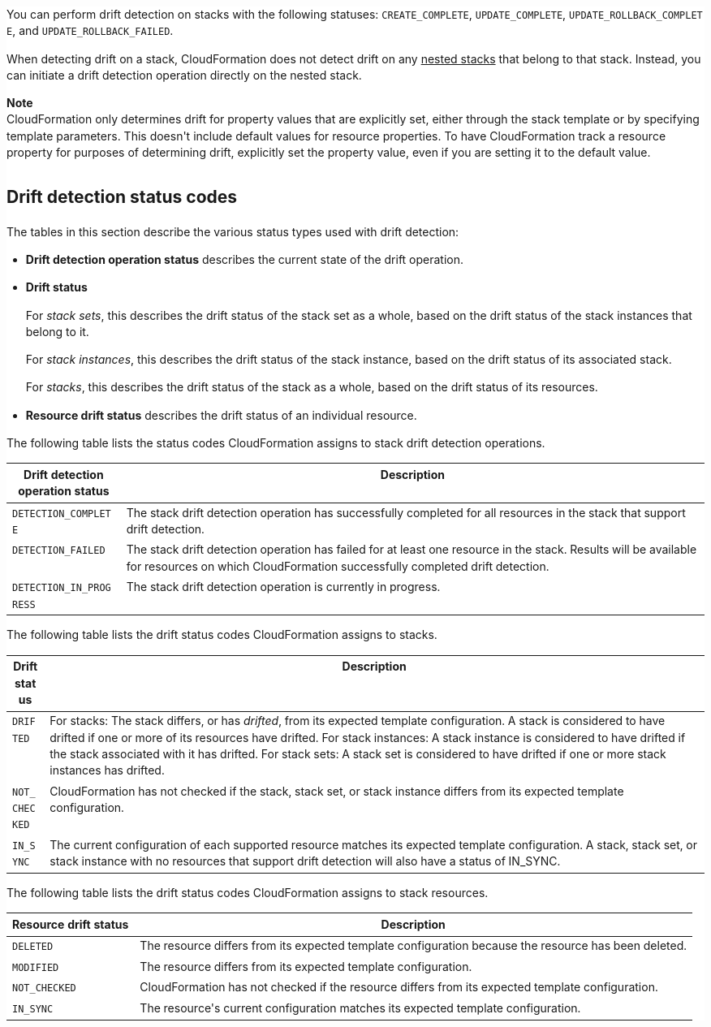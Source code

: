 You can perform drift detection on stacks with the following statuses: `CREATE_COMPLETE`, `UPDATE_COMPLETE`, `UPDATE_ROLLBACK_COMPLETE`, and `UPDATE_ROLLBACK_FAILED`\.

When detecting drift on a stack, CloudFormation does not detect drift on any [nested stacks](https://docs.aws.amazon.com/AWSCloudFormation/latest/UserGuide/using-cfn-nested-stacks.html) that belong to that stack\. Instead, you can initiate a drift detection operation directly on the nested stack\.

**Note**  
CloudFormation only determines drift for property values that are explicitly set, either through the stack template or by specifying template parameters\. This doesn't include default values for resource properties\. To have CloudFormation track a resource property for purposes of determining drift, explicitly set the property value, even if you are setting it to the default value\.

## Drift detection status codes<a name="drift-status-codes"></a>

The tables in this section describe the various status types used with drift detection:
+ **Drift detection operation status** describes the current state of the drift operation\.
+ **Drift status** 

  For *stack sets*, this describes the drift status of the stack set as a whole, based on the drift status of the stack instances that belong to it\.

  For *stack instances*, this describes the drift status of the stack instance, based on the drift status of its associated stack\.

  For *stacks*, this describes the drift status of the stack as a whole, based on the drift status of its resources\.
+ **Resource drift status** describes the drift status of an individual resource\.

The following table lists the status codes CloudFormation assigns to stack drift detection operations\.


| Drift detection operation status | Description | 
| --- | --- | 
|  `DETECTION_COMPLETE`  |  The stack drift detection operation has successfully completed for all resources in the stack that support drift detection\.  | 
|  `DETECTION_FAILED`  |  The stack drift detection operation has failed for at least one resource in the stack\. Results will be available for resources on which CloudFormation successfully completed drift detection\.  | 
|  `DETECTION_IN_PROGRESS`  |  The stack drift detection operation is currently in progress\.  | 

The following table lists the drift status codes CloudFormation assigns to stacks\.


| Drift status | Description | 
| --- | --- | 
|  `DRIFTED`  |  For stacks: The stack differs, or has *drifted*, from its expected template configuration\. A stack is considered to have drifted if one or more of its resources have drifted\. For stack instances: A stack instance is considered to have drifted if the stack associated with it has drifted\. For stack sets: A stack set is considered to have drifted if one or more stack instances has drifted\.  | 
|  `NOT_CHECKED`  |  CloudFormation has not checked if the stack, stack set, or stack instance differs from its expected template configuration\.  | 
|  `IN_SYNC`  |  The current configuration of each supported resource matches its expected template configuration\. A stack, stack set, or stack instance with no resources that support drift detection will also have a status of IN\_SYNC\.  | 

The following table lists the drift status codes CloudFormation assigns to stack resources\.


| Resource drift status | Description | 
| --- | --- | 
|  `DELETED`  |  The resource differs from its expected template configuration because the resource has been deleted\.  | 
|  `MODIFIED`  |  The resource differs from its expected template configuration\.  | 
|  `NOT_CHECKED`  |  CloudFormation has not checked if the resource differs from its expected template configuration\.  | 
|  `IN_SYNC`  |  The resource's current configuration matches its expected template configuration\.  | 
